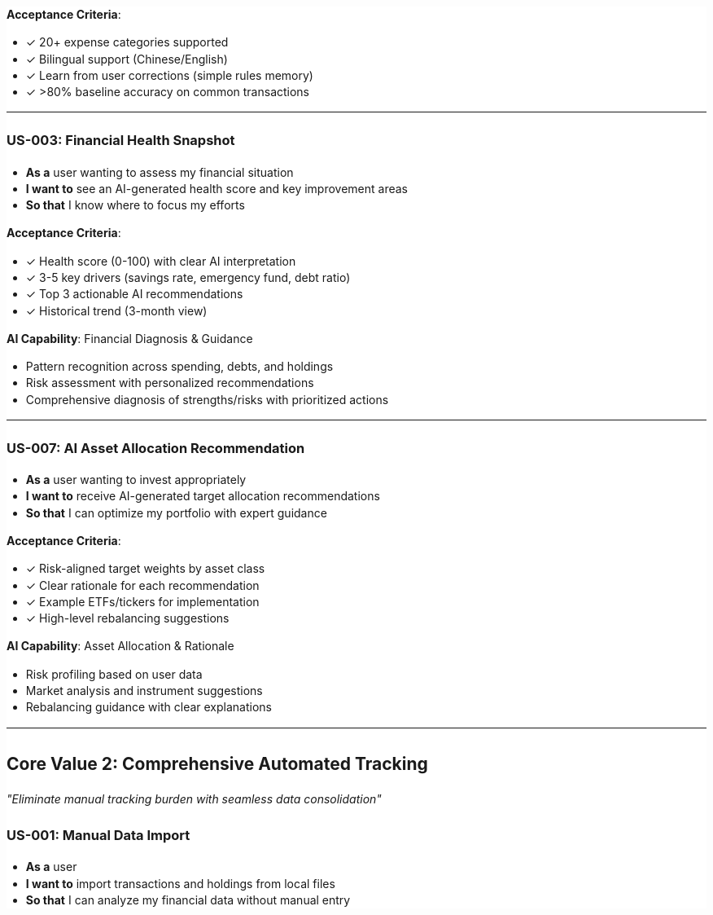 **Acceptance Criteria**:
- ✓ 20+ expense categories supported
- ✓ Bilingual support (Chinese/English)
- ✓ Learn from user corrections (simple rules memory)
- ✓ >80% baseline accuracy on common transactions

---

### US-003: Financial Health Snapshot
- **As a** user wanting to assess my financial situation
- **I want to** see an AI-generated health score and key improvement areas
- **So that** I know where to focus my efforts

**Acceptance Criteria**:
- ✓ Health score (0-100) with clear AI interpretation
- ✓ 3-5 key drivers (savings rate, emergency fund, debt ratio)
- ✓ Top 3 actionable AI recommendations
- ✓ Historical trend (3-month view)

**AI Capability**: Financial Diagnosis & Guidance
- Pattern recognition across spending, debts, and holdings
- Risk assessment with personalized recommendations
- Comprehensive diagnosis of strengths/risks with prioritized actions

---

### US-007: AI Asset Allocation Recommendation
- **As a** user wanting to invest appropriately
- **I want to** receive AI-generated target allocation recommendations
- **So that** I can optimize my portfolio with expert guidance

**Acceptance Criteria**:
- ✓ Risk-aligned target weights by asset class
- ✓ Clear rationale for each recommendation
- ✓ Example ETFs/tickers for implementation
- ✓ High-level rebalancing suggestions

**AI Capability**: Asset Allocation & Rationale
- Risk profiling based on user data
- Market analysis and instrument suggestions
- Rebalancing guidance with clear explanations

---

## Core Value 2: Comprehensive Automated Tracking

*"Eliminate manual tracking burden with seamless data consolidation"*

### US-001: Manual Data Import
- **As a** user
- **I want to** import transactions and holdings from local files
- **So that** I can analyze my financial data without manual entry

